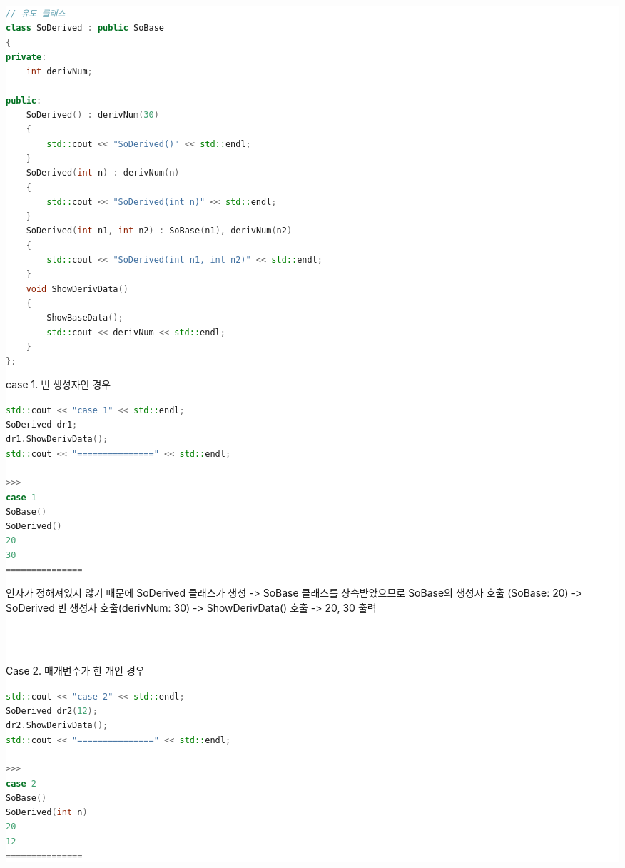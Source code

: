 ```cpp
// 유도 클래스
class SoDerived : public SoBase
{
private:
    int derivNum;

public:
    SoDerived() : derivNum(30)
    {
        std::cout << "SoDerived()" << std::endl;
    }
    SoDerived(int n) : derivNum(n)
    {
        std::cout << "SoDerived(int n)" << std::endl;
    }
    SoDerived(int n1, int n2) : SoBase(n1), derivNum(n2)
    {
        std::cout << "SoDerived(int n1, int n2)" << std::endl;
    }
    void ShowDerivData()
    {
        ShowBaseData();
        std::cout << derivNum << std::endl;
    }
};
```

case 1. 빈 생성자인 경우

```cpp
std::cout << "case 1" << std::endl;
SoDerived dr1;
dr1.ShowDerivData();
std::cout << "===============" << std::endl;

>>>
case 1
SoBase()
SoDerived()
20
30
===============
```

인자가 정해져있지 않기 때문에 SoDerived 클래스가 생성 -> SoBase 클래스를 상속받았으므로 SoBase의 생성자 호출 (SoBase: 20) -> SoDerived 빈 생성자 호출(derivNum: 30) -> ShowDerivData() 호출 -> 20, 30 출력

<br>

<br>

Case 2. 매개변수가 한 개인 경우

```cpp
std::cout << "case 2" << std::endl;
SoDerived dr2(12);
dr2.ShowDerivData();
std::cout << "===============" << std::endl;

>>>
case 2
SoBase()
SoDerived(int n)
20
12
===============
```